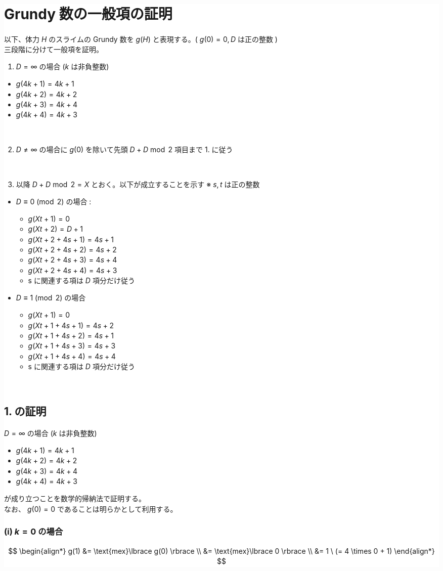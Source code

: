 # Grundy 数の一般項の証明

以下、体力 $H$ のスライムの Grundy 数を $g(H)$ と表現する。( $g(0) = 0, D$ は正の整数 ) \
三段階に分けて一般項を証明。

1. $D = \infty$ の場合 ($k$ は非負整数)

- $g(4k + 1) = 4k + 1$
- $g(4k + 2) = 4k + 2$
- $g(4k + 3) = 4k + 4$
- $g(4k + 4) = 4k + 3$

<br>

2. $D \neq \infty$ の場合に $g(0)$ を除いて先頭 $D + D \bmod 2$ 項目まで 1. に従う

<br>

3. 以降 $D + D \bmod 2 = X$ とおく。以下が成立することを示す ※ $s, t$ は正の整数

- $D \equiv 0 \pmod 2$ の場合 :

  - $g(Xt + 1) = 0$
  - $g(Xt + 2) = D + 1$
  - $g(Xt + 2 + 4s + 1)=4s + 1$
  - $g(Xt + 2 + 4s + 2)=4s + 2$
  - $g(Xt + 2 + 4s + 3)=4s + 4$
  - $g(Xt + 2 + 4s + 4)=4s + 3$
  - s に関連する項は $D$ 項分だけ従う

- $D \equiv 1 \pmod 2$ の場合
  - $g(Xt + 1) = 0$
  - $g(Xt + 1 + 4s + 1)=4s + 2$
  - $g(Xt + 1 + 4s + 2)=4s + 1$
  - $g(Xt + 1 + 4s + 3)=4s + 3$
  - $g(Xt + 1 + 4s + 4)=4s + 4$
  - s に関連する項は $D$ 項分だけ従う

<br>

## 1. の証明

$D = \infty$ の場合 ($k$ は非負整数)

- $g(4k + 1)=4k + 1$
- $g(4k + 2)=4k + 2$
- $g(4k + 3)=4k + 4$
- $g(4k + 4)=4k + 3$

が成り立つことを数学的帰納法で証明する。\
なお、 $g(0) = 0$ であることは明らかとして利用する。

### (ⅰ) $k = 0$ の場合

$$
\begin{align*}
  g(1) &= \text{mex}\lbrace g(0) \rbrace \\
       &= \text{mex}\lbrace 0 \rbrace \\
       &= 1 \ (= 4 \times 0 + 1)
\end{align*}
$$
